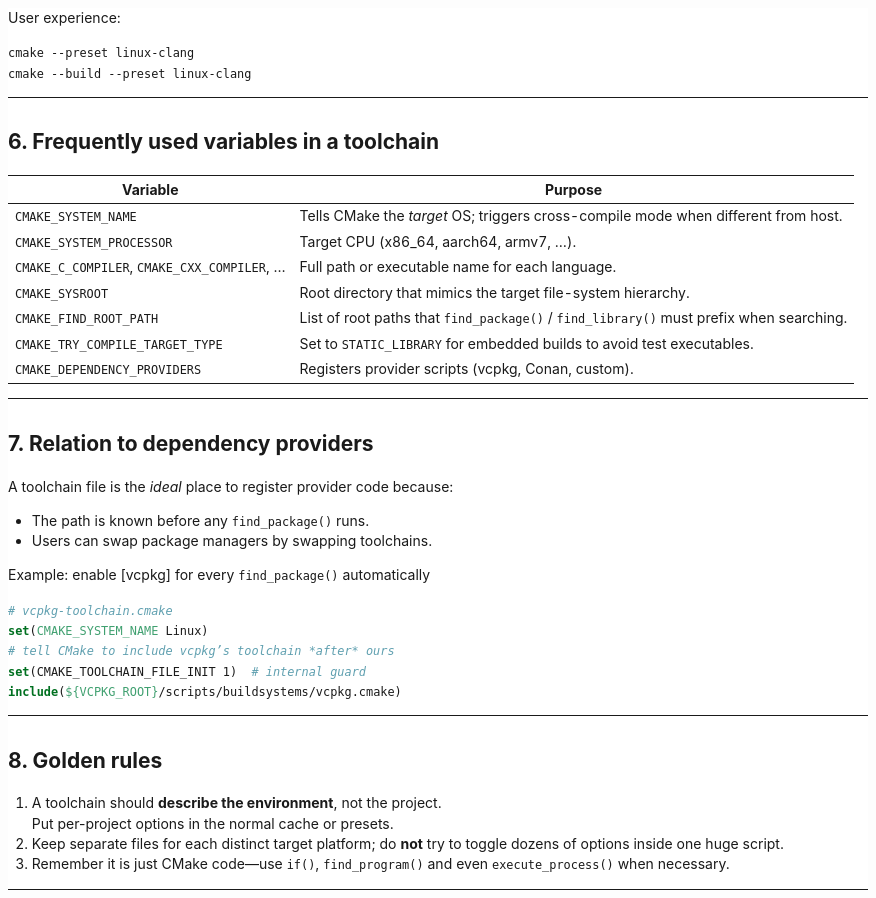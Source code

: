 User experience:

```
cmake --preset linux-clang
cmake --build --preset linux-clang
```

---

## 6. Frequently used variables in a toolchain

| Variable | Purpose |
|----------|---------|
| `CMAKE_SYSTEM_NAME` | Tells CMake the *target* OS; triggers cross-compile mode when different from host. |
| `CMAKE_SYSTEM_PROCESSOR` | Target CPU (x86_64, aarch64, armv7, …). |
| `CMAKE_C_COMPILER`, `CMAKE_CXX_COMPILER`, … | Full path or executable name for each language. |
| `CMAKE_SYSROOT` | Root directory that mimics the target file-system hierarchy. |
| `CMAKE_FIND_ROOT_PATH` | List of root paths that `find_package()` / `find_library()` must prefix when searching. |
| `CMAKE_TRY_COMPILE_TARGET_TYPE` | Set to `STATIC_LIBRARY` for embedded builds to avoid test executables. |
| `CMAKE_DEPENDENCY_PROVIDERS` | Registers provider scripts (vcpkg, Conan, custom). |

---

## 7. Relation to dependency providers

A toolchain file is the *ideal* place to register provider code because:

* The path is known before any `find_package()` runs.
* Users can swap package managers by swapping toolchains.

Example: enable [vcpkg] for every `find_package()` automatically

```cmake
# vcpkg-toolchain.cmake
set(CMAKE_SYSTEM_NAME Linux)
# tell CMake to include vcpkg’s toolchain *after* ours
set(CMAKE_TOOLCHAIN_FILE_INIT 1)  # internal guard
include(${VCPKG_ROOT}/scripts/buildsystems/vcpkg.cmake)
```

---

## 8. Golden rules

1. A toolchain should **describe the environment**, not the project.  
   Put per-project options in the normal cache or presets.
2. Keep separate files for each distinct target platform; do **not** try to
   toggle dozens of options inside one huge script.
3. Remember it is just CMake code—use `if()`, `find_program()` and even
   `execute_process()` when necessary.

---